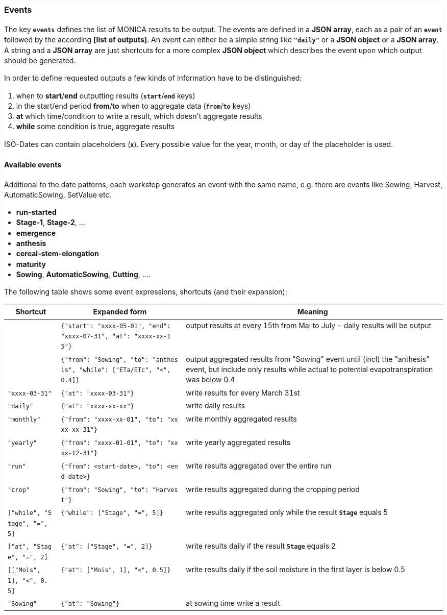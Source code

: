 
### Events

The key **`events`** defines the list of MONICA results to be output. The events are defined in a **JSON array**, each as a pair of an **`event`** followed by the according  **[list of outputs]**. An event can either be a simple string like **`"daily"`** or a **JSON object** or a **JSON array**. A string and a **JSON array** are just shortcuts for a more complex **JSON object** which describes the event upon which output should be generated.

In order to define requested outputs a few kinds of information have to be distinguished:

1. when to **start**/**end** outputting results (**`start`**/**`end`** keys)
2. in the start/end period **from**/**to** when to aggregate data (**`from`**/**`to`** keys)
3. **at** which time/condition to write a result, which doesn't aggregate results
4. **while** some condition is true, aggregate results

ISO-Dates can contain placeholders (**`x`**). Every possible value for the year, month, or day of the placeholder is used.

#### Available events

Additional to the date patterns, each workstep generates an event with the same name, e.g. there are events like Sowing, Harvest, AutomaticSowing, SetValue etc.

* **run-started**
* **Stage-1**, **Stage-2**, ... 
* **emergence**
* **anthesis**
* **cereal-stem-elongation**
* **maturity**
* **Sowing**, **AutomaticSowing**, **Cutting**, ....

The following table shows some event expressions, shortcuts (and their expansion):

| Shortcut                     | Expanded form                                                          | Meaning                                                                                                                                                              |
|------------------------------|------------------------------------------------------------------------|----------------------------------------------------------------------------------------------------------------------------------------------------------------------|
|                              | `{"start": "xxxx-05-01", "end": "xxxx-07-31", "at": "xxxx-xx-15"}`     | output results at every 15th from Mai to July - daily results will be output                                                                                         |
|                              | `{"from": "Sowing", "to": "anthesis", "while": ["ETa/ETc", "<", 0.4]}` | output aggregated results from "Sowing" event until (incl) the "anthesis" event, but include only results while actual to potential evapotranspiration was below 0.4 |
| `"xxxx-03-31"`               | `{"at": "xxxx-03-31"}`                                                 | write results for every March 31st                                                                                                                                   |
| `"daily"`                    | `{"at": "xxxx-xx-xx"}`                                                 | write daily results                                                                                                                                                  |
| `"monthly"`                  | `{"from": "xxxx-xx-01", "to": "xxxx-xx-31"}`                           | write monthly aggregated results                                                                                                                                     |
| `"yearly"`                   | `{"from": "xxxx-01-01", "to": "xxxx-12-31"}`                           | write yearly aggregated results                                                                                                                                      |
| `"run"`                      | `{"from": <start-date>, "to": <end-date>}`                             | write results aggregated over the entire run                                                                                                                         |
| `"crop"`                     | `{"from": "Sowing", "to": "Harvest"}`                                  | write results aggregated during the cropping period                                                                                                                  |
| `["while", "Stage", "=", 5]` | `{"while": ["Stage", "=", 5]}`                                         | write results aggregated only while the result **`Stage`** equals 5                                                                                                  |
| `["at", "Stage", "=", 2]`    | `{"at": ["Stage", "=", 2]}`                                            | write results daily if the result **`Stage`** equals 2                                                                                                               |
| `[["Mois", 1], "<", 0.5]`    | `{"at": ["Mois", 1], "<", 0.5]}`                                       | write results daily if the soil moisture in the first layer is below 0.5                                                                                             |
| `"Sowing"`                   | `{"at": "Sowing"}`                                                     | at sowing time write a result                                                                                                                                        |
